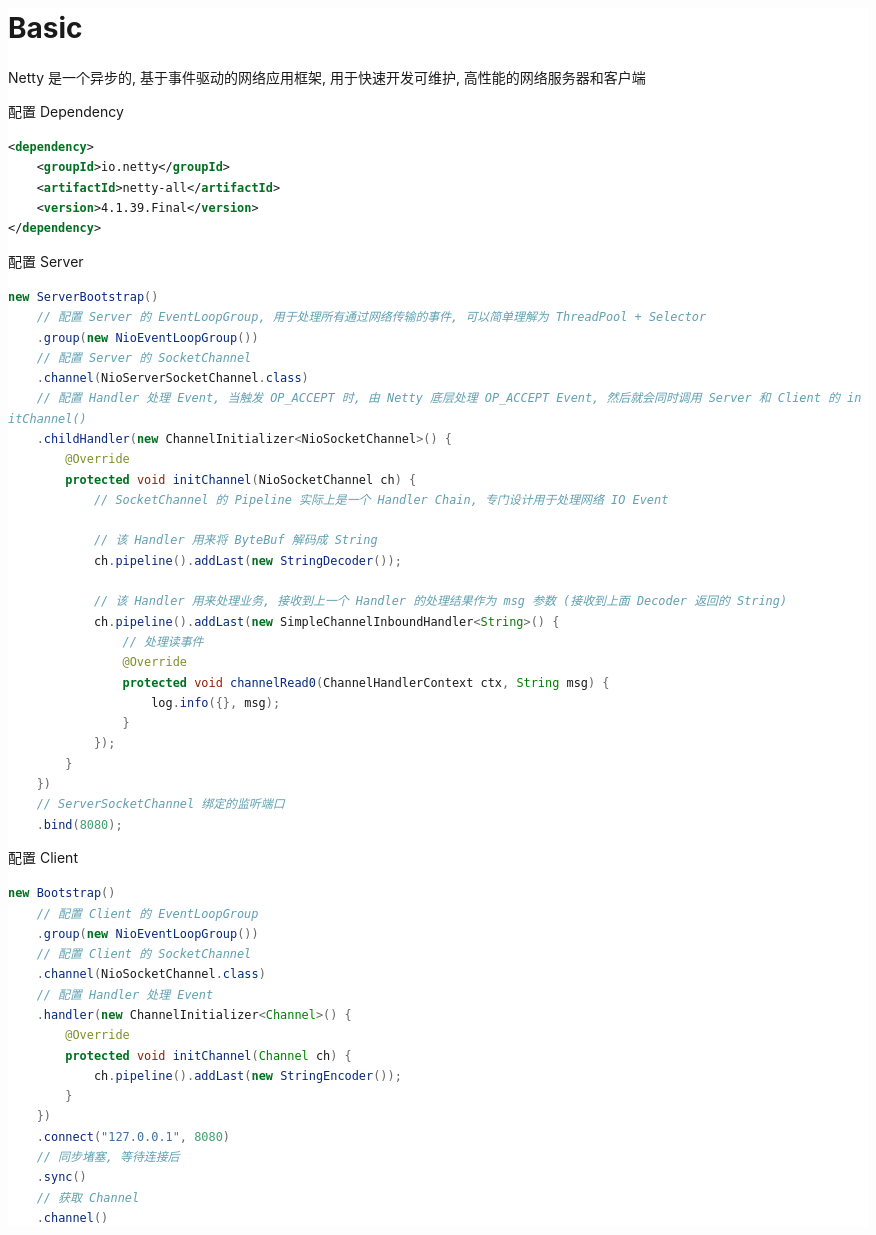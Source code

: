 # Basic

Netty 是一个异步的, 基于事件驱动的网络应用框架, 用于快速开发可维护, 高性能的网络服务器和客户端

配置 Dependency

```xml
<dependency>
    <groupId>io.netty</groupId>
    <artifactId>netty-all</artifactId>
    <version>4.1.39.Final</version>
</dependency>
```

配置 Server

```java
new ServerBootstrap()
    // 配置 Server 的 EventLoopGroup, 用于处理所有通过网络传输的事件, 可以简单理解为 ThreadPool + Selector
    .group(new NioEventLoopGroup())
    // 配置 Server 的 SocketChannel
    .channel(NioServerSocketChannel.class)
    // 配置 Handler 处理 Event, 当触发 OP_ACCEPT 时, 由 Netty 底层处理 OP_ACCEPT Event, 然后就会同时调用 Server 和 Client 的 initChannel()
    .childHandler(new ChannelInitializer<NioSocketChannel>() {
        @Override
        protected void initChannel(NioSocketChannel ch) {
            // SocketChannel 的 Pipeline 实际上是一个 Handler Chain, 专门设计用于处理网络 IO Event
        
            // 该 Handler 用来将 ByteBuf 解码成 String
            ch.pipeline().addLast(new StringDecoder());
            
            // 该 Handler 用来处理业务, 接收到上一个 Handler 的处理结果作为 msg 参数 (接收到上面 Decoder 返回的 String)
            ch.pipeline().addLast(new SimpleChannelInboundHandler<String>() {
                // 处理读事件
                @Override
                protected void channelRead0(ChannelHandlerContext ctx, String msg) {
                    log.info({}, msg);
                }
            });
        }
    })
    // ServerSocketChannel 绑定的监听端口
    .bind(8080);
```

配置 Client

```java
new Bootstrap()
    // 配置 Client 的 EventLoopGroup
    .group(new NioEventLoopGroup())
    // 配置 Client 的 SocketChannel
    .channel(NioSocketChannel.class)
    // 配置 Handler 处理 Event
    .handler(new ChannelInitializer<Channel>() {
        @Override
        protected void initChannel(Channel ch) {
            ch.pipeline().addLast(new StringEncoder());
        }
    })
    .connect("127.0.0.1", 8080)
    // 同步堵塞, 等待连接后
    .sync()
    // 获取 Channel
    .channel()
```